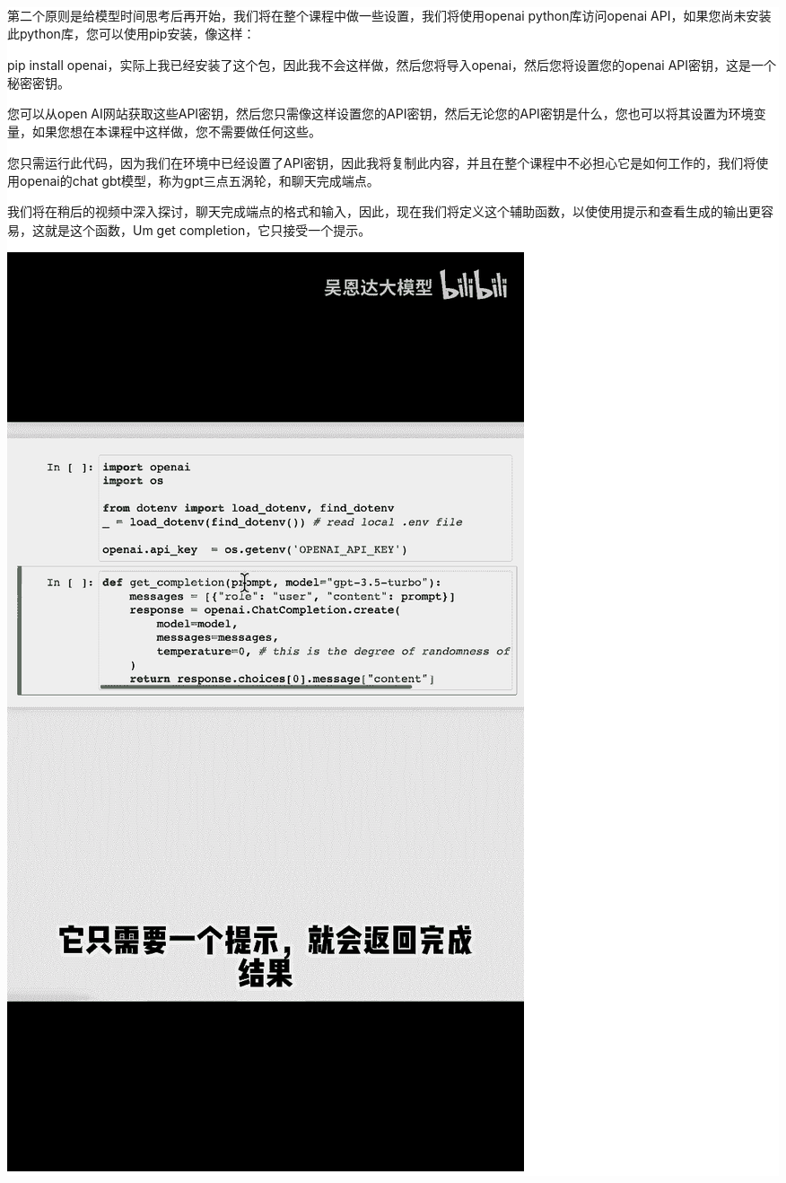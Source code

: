 第二个原则是给模型时间思考后再开始，我们将在整个课程中做一些设置，我们将使用openai python库访问openai API，如果您尚未安装此python库，您可以使用pip安装，像这样：

pip install openai，实际上我已经安装了这个包，因此我不会这样做，然后您将导入openai，然后您将设置您的openai API密钥，这是一个秘密密钥。

您可以从open AI网站获取这些API密钥，然后您只需像这样设置您的API密钥，然后无论您的API密钥是什么，您也可以将其设置为环境变量，如果您想在本课程中这样做，您不需要做任何这些。

您只需运行此代码，因为我们在环境中已经设置了API密钥，因此我将复制此内容，并且在整个课程中不必担心它是如何工作的，我们将使用openai的chat gbt模型，称为gpt三点五涡轮，和聊天完成端点。

我们将在稍后的视频中深入探讨，聊天完成端点的格式和输入，因此，现在我们将定义这个辅助函数，以使使用提示和查看生成的输出更容易，这就是这个函数，Um get completion，它只接受一个提示。



![](img/d818aa18c66e5dbe4a5908071fcc6d2d_10.png)
